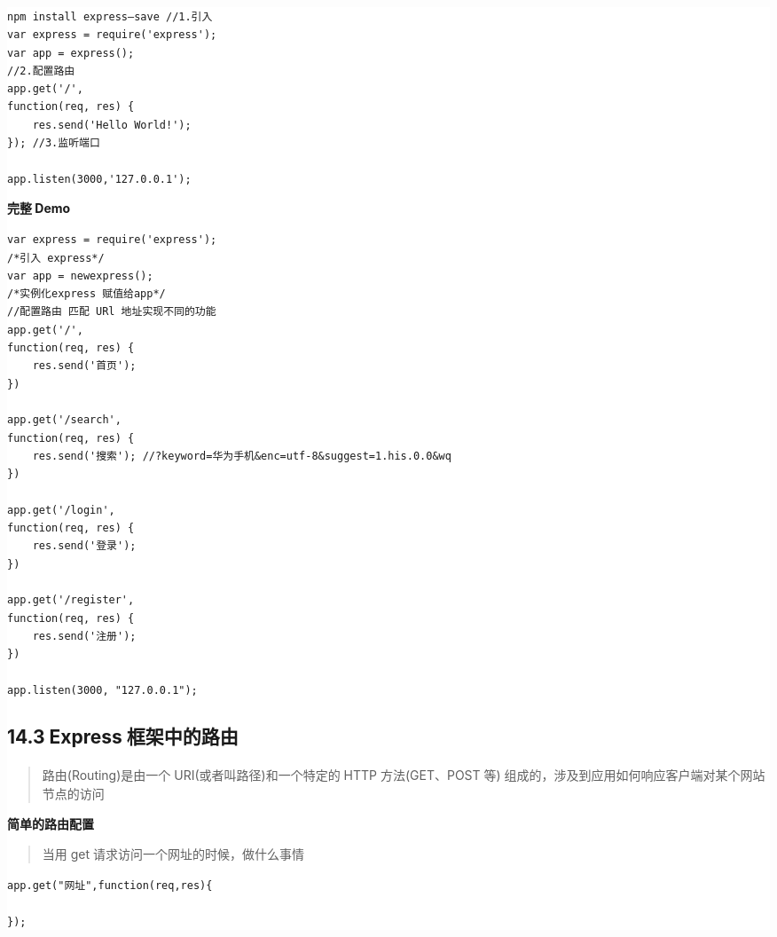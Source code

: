 ```
npm install express–save //1.引入
var express = require('express');
var app = express();
//2.配置路由
app.get('/',
function(req, res) {
    res.send('Hello World!');
}); //3.监听端口

app.listen(3000,'127.0.0.1');
```

**完整 Demo**

```
var express = require('express');
/*引入 express*/
var app = newexpress();
/*实例化express 赋值给app*/
//配置路由 匹配 URl 地址实现不同的功能
app.get('/',
function(req, res) {
    res.send('首页');
}) 

app.get('/search',
function(req, res) {
    res.send('搜索'); //?keyword=华为手机&enc=utf-8&suggest=1.his.0.0&wq
}) 

app.get('/login',
function(req, res) {
    res.send('登录');
}) 

app.get('/register',
function(req, res) {
    res.send('注册');
}) 

app.listen(3000, "127.0.0.1");
```

## 14.3 Express 框架中的路由

> 路由(Routing)是由一个 URI(或者叫路径)和一个特定的 HTTP 方法(GET、POST 等) 组成的，涉及到应用如何响应客户端对某个网站节点的访问

**简单的路由配置**

> 当用 get 请求访问一个网址的时候，做什么事情

```
app.get("网址",function(req,res){

});
```
